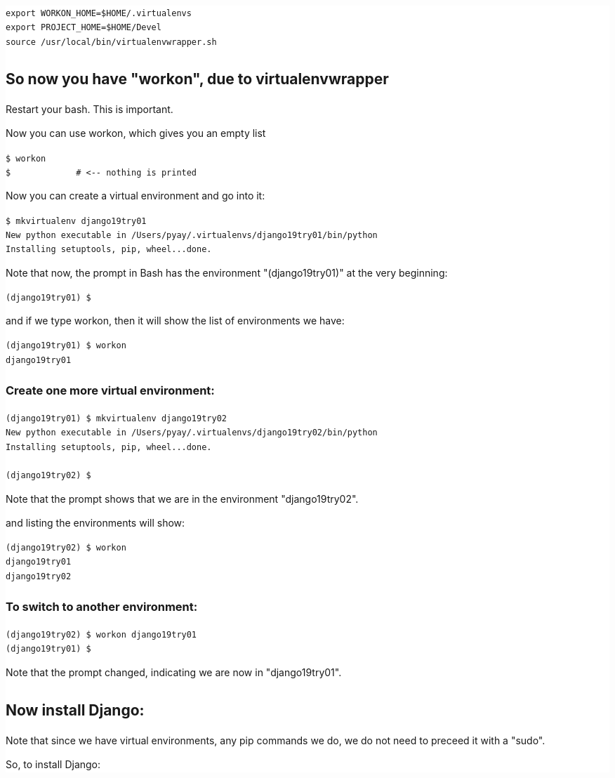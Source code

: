     export WORKON_HOME=$HOME/.virtualenvs
    export PROJECT_HOME=$HOME/Devel
    source /usr/local/bin/virtualenvwrapper.sh

## So now you have "workon", due to virtualenvwrapper

Restart your bash.  This is important.

Now you can use workon, which gives you an empty list

    $ workon
    $             # <-- nothing is printed

Now you can create a virtual environment and go into it:

    $ mkvirtualenv django19try01
    New python executable in /Users/pyay/.virtualenvs/django19try01/bin/python
    Installing setuptools, pip, wheel...done.

Note that now, the prompt in Bash has the environment "(django19try01)" at the very beginning:

    (django19try01) $

and if we type workon, then it will show the list of environments we have:    

    (django19try01) $ workon
    django19try01   

### Create one more virtual environment:

    (django19try01) $ mkvirtualenv django19try02
    New python executable in /Users/pyay/.virtualenvs/django19try02/bin/python
    Installing setuptools, pip, wheel...done.

    (django19try02) $

Note that the prompt shows that we are in the environment "django19try02".

and listing the environments will show:

    (django19try02) $ workon
    django19try01
    django19try02

### To switch to another environment:

    (django19try02) $ workon django19try01
    (django19try01) $

Note that the prompt changed, indicating we are now in "django19try01".

## Now install Django:

Note that since we have virtual environments, any pip commands we do, we do not need
to preceed it with a "sudo".

So, to install Django:
